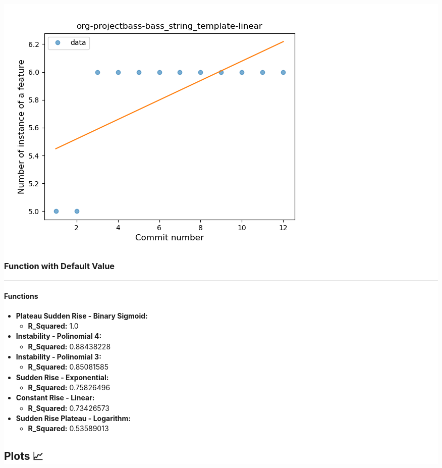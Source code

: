 ![org-projectbass-bass T1](../plots/org-projectbass-bass_string_template_T1.png)
### <a name="func_with_default_value">Function with Default Value</a>
----
#### Functions
* **Plateau Sudden Rise - Binary Sigmoid:** ![equation](http://latex.codecogs.com/svg.latex?%5Cfrac%7B1.0%7D%7B1%20&plus;%20%5Cepsilon%5E%28-45.053215%28x%20-7.500766%29%29%7D%20&plus;%202.0)
    * **R_Squared:** 1.0
* **Instability - Polinomial 4:** ![equation](http://latex.codecogs.com/svg.latex?-0.00102x%5E4%20&plus;%200.021983x%5E3%20&plus;-0.130876x%5E2%20&plus;%200.254047x%20&plus;%201.868687)
    * **R_Squared:** 0.88438228
* **Instability - Polinomial 3:** ![equation](http://latex.codecogs.com/svg.latex?('-0.004533x%5E3%20&plus;0.097125x%5E2%20&plus;%20-0.469438x%20&plus;%202.505051',))
    * **R_Squared:** 0.85081585
* **Sudden Rise - Exponential:** ![equation](http://latex.codecogs.com/svg.latex?4.430226x%5E%7B1.102177%7D%20&plus;%201.12346)
    * **R_Squared:** 0.75826496
* **Constant Rise - Linear:** ![equation](http://latex.codecogs.com/svg.latex?0.122378x%20&plus;%201.621212)
    * **R_Squared:** 0.73426573
* **Sudden Rise Plateau - Logarithm:** ![equation](http://latex.codecogs.com/svg.latex?0.654942%5Clog_%7B3.718221%7D%28x%29%20&plus;%201.585998)
    * **R_Squared:** 0.53589013

**Plots** :chart_with_upwards_trend:
-----
